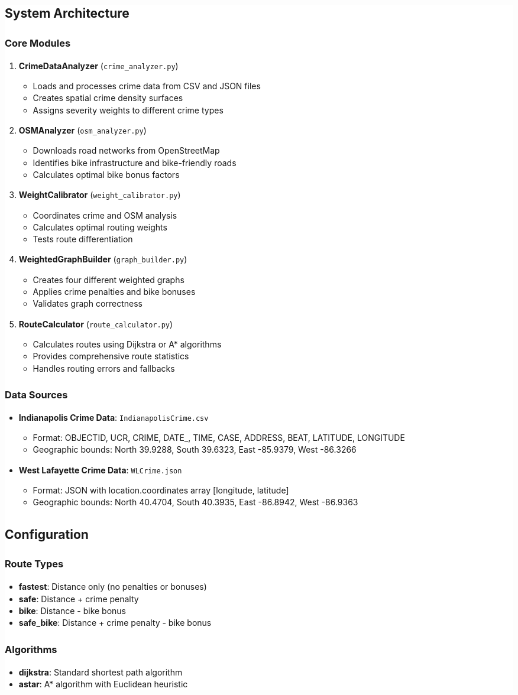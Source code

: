 ## System Architecture

### Core Modules

1. **CrimeDataAnalyzer** (`crime_analyzer.py`)
   - Loads and processes crime data from CSV and JSON files
   - Creates spatial crime density surfaces
   - Assigns severity weights to different crime types

2. **OSMAnalyzer** (`osm_analyzer.py`)
   - Downloads road networks from OpenStreetMap
   - Identifies bike infrastructure and bike-friendly roads
   - Calculates optimal bike bonus factors

3. **WeightCalibrator** (`weight_calibrator.py`)
   - Coordinates crime and OSM analysis
   - Calculates optimal routing weights
   - Tests route differentiation

4. **WeightedGraphBuilder** (`graph_builder.py`)
   - Creates four different weighted graphs
   - Applies crime penalties and bike bonuses
   - Validates graph correctness

5. **RouteCalculator** (`route_calculator.py`)
   - Calculates routes using Dijkstra or A* algorithms
   - Provides comprehensive route statistics
   - Handles routing errors and fallbacks

### Data Sources

- **Indianapolis Crime Data**: `IndianapolisCrime.csv`
  - Format: OBJECTID, UCR, CRIME, DATE_, TIME, CASE, ADDRESS, BEAT, LATITUDE, LONGITUDE
  - Geographic bounds: North 39.9288, South 39.6323, East -85.9379, West -86.3266

- **West Lafayette Crime Data**: `WLCrime.json`
  - Format: JSON with location.coordinates array [longitude, latitude]
  - Geographic bounds: North 40.4704, South 40.3935, East -86.8942, West -86.9363

## Configuration

### Route Types

- **fastest**: Distance only (no penalties or bonuses)
- **safe**: Distance + crime penalty
- **bike**: Distance - bike bonus
- **safe_bike**: Distance + crime penalty - bike bonus

### Algorithms

- **dijkstra**: Standard shortest path algorithm
- **astar**: A* algorithm with Euclidean heuristic
